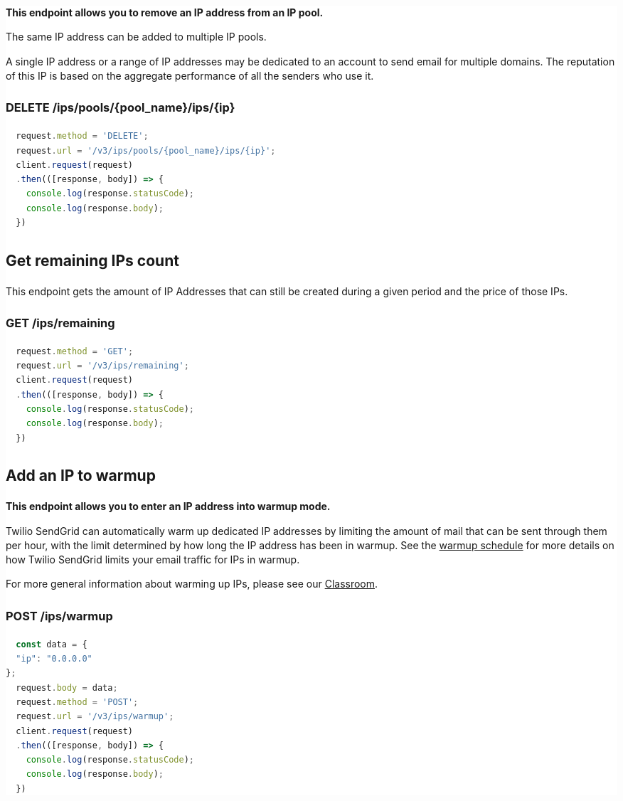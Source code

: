 
**This endpoint allows you to remove an IP address from an IP pool.**

The same IP address can be added to multiple IP pools.

A single IP address or a range of IP addresses may be dedicated to an account to send email for multiple domains. The reputation of this IP is based on the aggregate performance of all the senders who use it.

### DELETE /ips/pools/{pool_name}/ips/{ip}


```javascript
  request.method = 'DELETE';
  request.url = '/v3/ips/pools/{pool_name}/ips/{ip}';
  client.request(request)
  .then(([response, body]) => {
    console.log(response.statusCode);
    console.log(response.body);
  })
```
## Get remaining IPs count

This endpoint gets the amount of IP Addresses that can still be created during a given period and the price of those IPs.

### GET /ips/remaining


```javascript
  request.method = 'GET';
  request.url = '/v3/ips/remaining';
  client.request(request)
  .then(([response, body]) => {
    console.log(response.statusCode);
    console.log(response.body);
  })
```
## Add an IP to warmup

**This endpoint allows you to enter an IP address into warmup mode.**

Twilio SendGrid can automatically warm up dedicated IP addresses by limiting the amount of mail that can be sent through them per hour, with the limit determined by how long the IP address has been in warmup. See the [warmup schedule](https://sendgrid.com/docs/API_Reference/Web_API_v3/IP_Management/ip_warmup_schedule.html) for more details on how Twilio SendGrid limits your email traffic for IPs in warmup.

For more general information about warming up IPs, please see our [Classroom](https://sendgrid.com/docs/Classroom/Deliver/Delivery_Introduction/warming_up_ips.html).

### POST /ips/warmup


```javascript
  const data = {
  "ip": "0.0.0.0"
};
  request.body = data;
  request.method = 'POST';
  request.url = '/v3/ips/warmup';
  client.request(request)
  .then(([response, body]) => {
    console.log(response.statusCode);
    console.log(response.body);
  })
```
